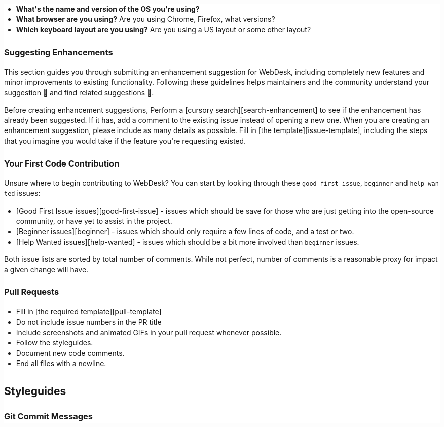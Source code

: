 * **What's the name and version of the OS you're using?**
* **What browser are you using?** Are you using Chrome, Firefox, what versions?
* **Which keyboard layout are you using?** Are you using a US layout or some other layout?

<div id='se'/>

### Suggesting Enhancements

This section guides you through submitting an enhancement suggestion for WebDesk, including completely new features and minor improvements to existing functionality. Following these guidelines helps maintainers and the community understand your suggestion :pencil: and find related suggestions :mag_right:.

Before creating enhancement suggestions, Perform a [cursory search][search-enhancement] to see if the enhancement has already been suggested. If it has, add a comment to the existing issue instead of opening a new one. When you are creating an enhancement suggestion, please include as many details as possible. Fill in [the template][issue-template], including the steps that you imagine you would take if the feature you're requesting existed.

<div id='yfcc'/>

### Your First Code Contribution

Unsure where to begin contributing to WebDesk? You can start by looking through these `good first issue`, `beginner` and `help-wanted` issues:

* [Good First Issue issues][good-first-issue] - issues which should be save for those who are just getting into the open-source community, or have yet to assist in the project.
* [Beginner issues][beginner] - issues which should only require a few lines of code, and a test or two.
* [Help Wanted issues][help-wanted] - issues which should be a bit more involved than `beginner` issues.

Both issue lists are sorted by total number of comments. While not perfect, number of comments is a reasonable proxy for impact a given change will have.

<div id='pr'/>

### Pull Requests

* Fill in [the required template][pull-template]
* Do not include issue numbers in the PR title
* Include screenshots and animated GIFs in your pull request whenever possible.
* Follow the styleguides.
* Document new code comments.
* End all files with a newline.

<div id='sg'/>

## Styleguides

<div id='gcm'/>

### Git Commit Messages
